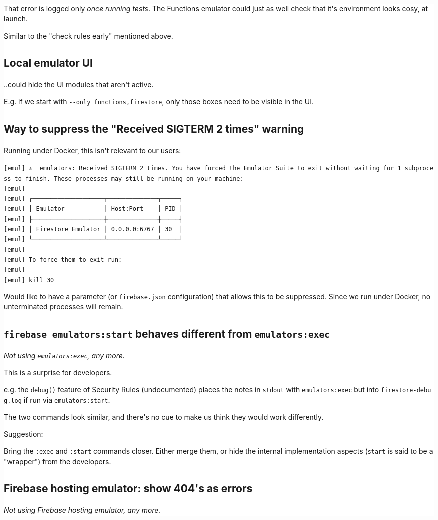 That error is logged only *once running tests*. The Functions emulator could just as well check that it's environment looks cosy, at launch. 

Similar to the "check rules early" mentioned above.


## Local emulator UI

..could hide the UI modules that aren't active. 

E.g. if we start with `--only functions,firestore`, only those boxes need to be visible in the UI.


## Way to suppress the "Received SIGTERM 2 times" warning

Running under Docker, this isn't relevant to our users:

```
[emul] ⚠  emulators: Received SIGTERM 2 times. You have forced the Emulator Suite to exit without waiting for 1 subprocess to finish. These processes may still be running on your machine: 
[emul] 
[emul] ┌────────────────────┬──────────────┬─────┐
[emul] │ Emulator           │ Host:Port    │ PID │
[emul] ├────────────────────┼──────────────┼─────┤
[emul] │ Firestore Emulator │ 0.0.0.0:6767 │ 30  │
[emul] └────────────────────┴──────────────┴─────┘
[emul] 
[emul] To force them to exit run:
[emul] 
[emul] kill 30
```

Would like to have a parameter (or `firebase.json` configuration) that allows this to be suppressed. Since we run under Docker, no unterminated processes will remain.


## `firebase emulators:start` behaves different from `emulators:exec`

*Not using `emulators:exec`, any more.*

This is a surprise for developers.

e.g. the `debug()` feature of Security Rules (undocumented) places the notes in `stdout` with `emulators:exec` but into `firestore-debug.log` if run via `emulators:start`.

The two commands look similar, and there's no cue to make us think they would work differently. 

Suggestion:

Bring the `:exec` and `:start` commands closer. Either merge them, or hide the internal implementation aspects (`start` is said to be a "wrapper") from the developers.


## Firebase hosting emulator: show 404's as errors

*Not using Firebase hosting emulator, any more.*
